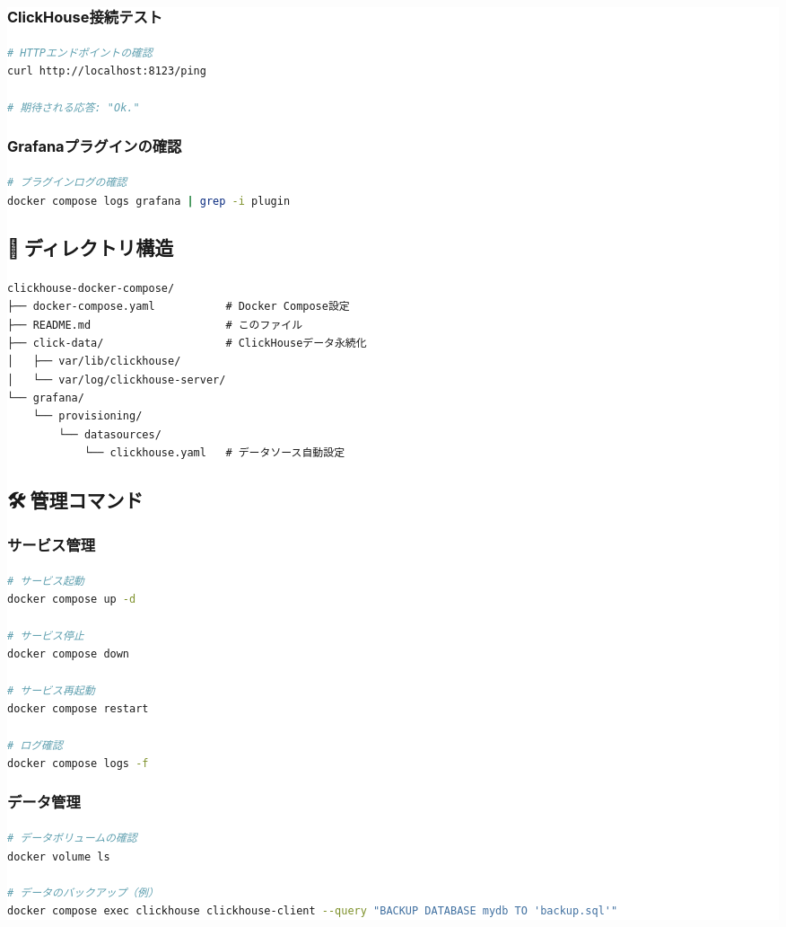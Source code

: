 ### ClickHouse接続テスト
```bash
# HTTPエンドポイントの確認
curl http://localhost:8123/ping

# 期待される応答: "Ok."
```

### Grafanaプラグインの確認
```bash
# プラグインログの確認
docker compose logs grafana | grep -i plugin
```

## 📁 ディレクトリ構造

```
clickhouse-docker-compose/
├── docker-compose.yaml           # Docker Compose設定
├── README.md                     # このファイル
├── click-data/                   # ClickHouseデータ永続化
│   ├── var/lib/clickhouse/
│   └── var/log/clickhouse-server/
└── grafana/
    └── provisioning/
        └── datasources/
            └── clickhouse.yaml   # データソース自動設定
```

## 🛠️ 管理コマンド

### サービス管理
```bash
# サービス起動
docker compose up -d

# サービス停止
docker compose down

# サービス再起動
docker compose restart

# ログ確認
docker compose logs -f
```

### データ管理
```bash
# データボリュームの確認
docker volume ls

# データのバックアップ（例）
docker compose exec clickhouse clickhouse-client --query "BACKUP DATABASE mydb TO 'backup.sql'"
```
